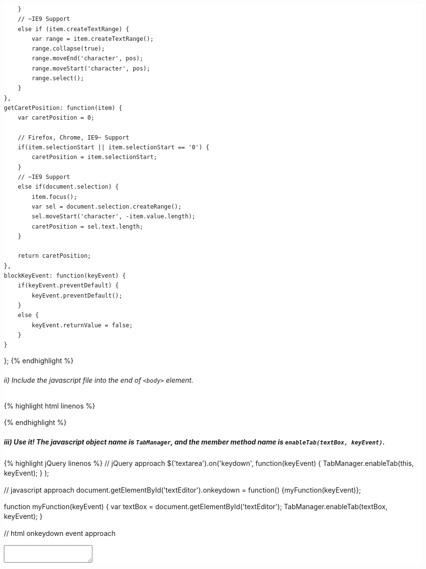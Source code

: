         }
        // ~IE9 Support
        else if (item.createTextRange) {
            var range = item.createTextRange();
            range.collapse(true);
            range.moveEnd('character', pos);
            range.moveStart('character', pos);
            range.select();
        }
    },
    getCaretPosition: function(item) {
        var caretPosition = 0;
        
        // Firefox, Chrome, IE9~ Support
        if(item.selectionStart || item.selectionStart == '0') {
            caretPosition = item.selectionStart;
        }
        // ~IE9 Support
        else if(document.selection) {
            item.focus();
            var sel = document.selection.createRange();
            sel.moveStart('character', -item.value.length);
            caretPosition = sel.text.length;
        }
        
        return caretPosition;
    },
    blockKeyEvent: function(keyEvent) {
        if(keyEvent.preventDefault) {
            keyEvent.preventDefault();
        }
        else {
            keyEvent.returnValue = false;
        }
    }
};
{% endhighlight %}

###### ii) Include the javascript file into the end of `<body>` element.

{% highlight html linenos %}
<script type='text/javascript' src='resources/js/TabManager.js'></script>
{% endhighlight %}

##### iii) Use it! The javascript object name is `TabManager`, and the member method name is `enableTab(textBox, keyEvent)`. 

{% highlight jQuery linenos %}
// jQuery approach
$('textarea').on('keydown', function(keyEvent) {
    TabManager.enableTab(this, keyEvent);
} );


// javascript approach
document.getElementById('textEditor').onkeydown = function() {myFunction(keyEvent)};

function myFunction(keyEvent) {
    var textBox = document.getElementById('textEditor');
    TabManager.enableTab(textBox, keyEvent);
}


// html onkeydown event approach
<textarea onkeydown="myFunction(keyEvent)"></textarea>
